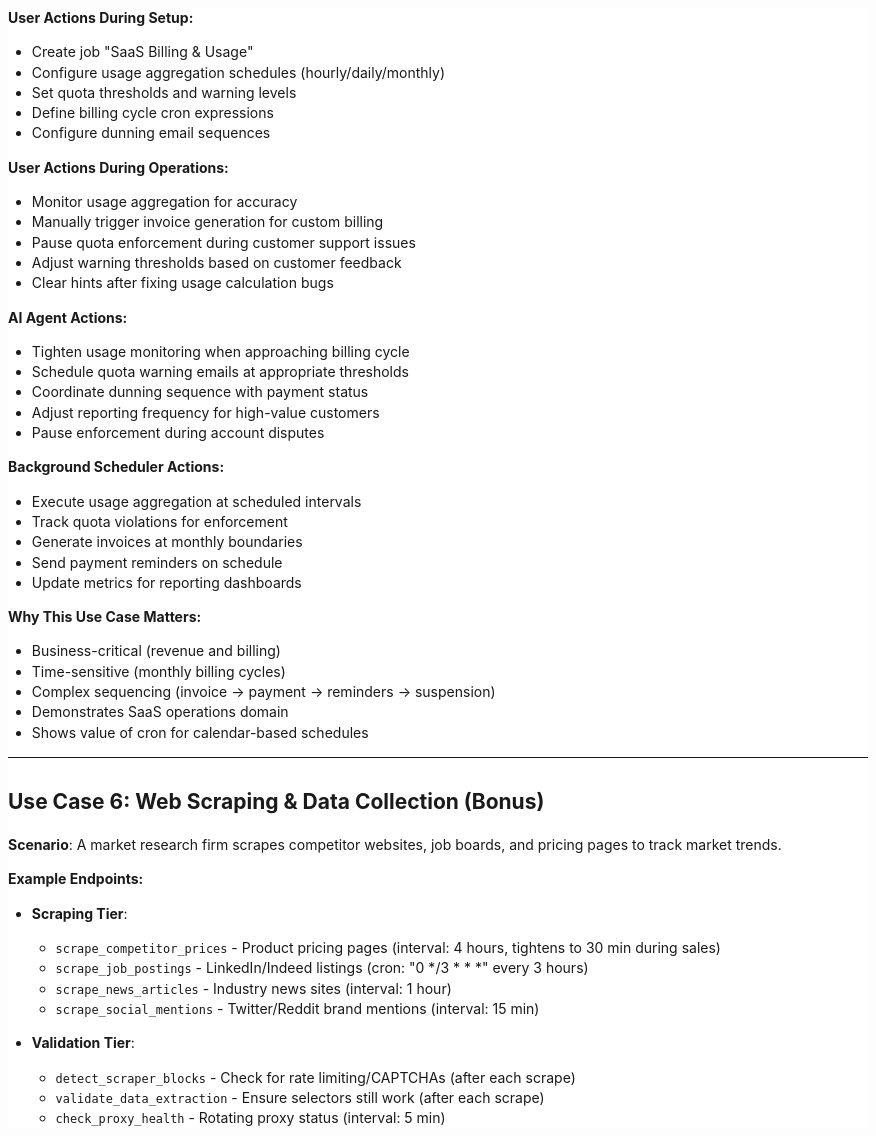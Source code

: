 **User Actions During Setup:**
- Create job "SaaS Billing & Usage"
- Configure usage aggregation schedules (hourly/daily/monthly)
- Set quota thresholds and warning levels
- Define billing cycle cron expressions
- Configure dunning email sequences

**User Actions During Operations:**
- Monitor usage aggregation for accuracy
- Manually trigger invoice generation for custom billing
- Pause quota enforcement during customer support issues
- Adjust warning thresholds based on customer feedback
- Clear hints after fixing usage calculation bugs

**AI Agent Actions:**
- Tighten usage monitoring when approaching billing cycle
- Schedule quota warning emails at appropriate thresholds
- Coordinate dunning sequence with payment status
- Adjust reporting frequency for high-value customers
- Pause enforcement during account disputes

**Background Scheduler Actions:**
- Execute usage aggregation at scheduled intervals
- Track quota violations for enforcement
- Generate invoices at monthly boundaries
- Send payment reminders on schedule
- Update metrics for reporting dashboards

**Why This Use Case Matters:**
- Business-critical (revenue and billing)
- Time-sensitive (monthly billing cycles)
- Complex sequencing (invoice → payment → reminders → suspension)
- Demonstrates SaaS operations domain
- Shows value of cron for calendar-based schedules

---

## Use Case 6: Web Scraping & Data Collection (Bonus)

**Scenario**: A market research firm scrapes competitor websites, job boards, and pricing pages to track market trends.

**Example Endpoints:**
- **Scraping Tier**:
  - `scrape_competitor_prices` - Product pricing pages (interval: 4 hours, tightens to 30 min during sales)
  - `scrape_job_postings` - LinkedIn/Indeed listings (cron: "0 */3 * * *" every 3 hours)
  - `scrape_news_articles` - Industry news sites (interval: 1 hour)
  - `scrape_social_mentions` - Twitter/Reddit brand mentions (interval: 15 min)

- **Validation Tier**:
  - `detect_scraper_blocks` - Check for rate limiting/CAPTCHAs (after each scrape)
  - `validate_data_extraction` - Ensure selectors still work (after each scrape)
  - `check_proxy_health` - Rotating proxy status (interval: 5 min)
